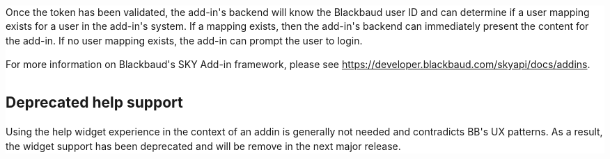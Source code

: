 Once the token has been validated, the add-in's backend will know the Blackbaud user ID and can determine if a user mapping exists for a user in the add-in's system. If a mapping exists, then the add-in's backend can immediately present the content for the add-in. If no user mapping exists, the add-in can prompt the user to login.

For more information on Blackbaud's SKY Add-in framework, please see https://developer.blackbaud.com/skyapi/docs/addins.

## Deprecated help support

Using the help widget experience in the context of an addin is generally not needed and contradicts BB's UX patterns.
As a result, the widget support has been deprecated and will be remove in the next major release.
